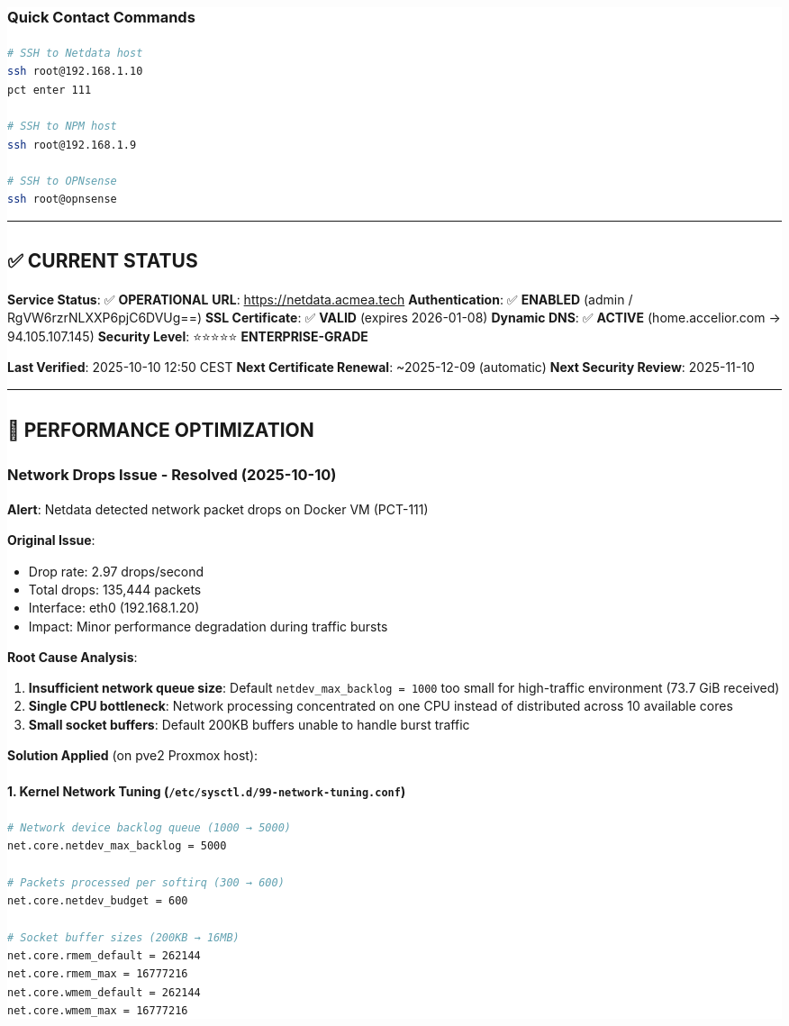 ### Quick Contact Commands

```bash
# SSH to Netdata host
ssh root@192.168.1.10
pct enter 111

# SSH to NPM host
ssh root@192.168.1.9

# SSH to OPNsense
ssh root@opnsense
```

---

## ✅ CURRENT STATUS

**Service Status**: ✅ **OPERATIONAL**
**URL**: https://netdata.acmea.tech
**Authentication**: ✅ **ENABLED** (admin / RgVW6rzrNLXXP6pjC6DVUg==)
**SSL Certificate**: ✅ **VALID** (expires 2026-01-08)
**Dynamic DNS**: ✅ **ACTIVE** (home.accelior.com → 94.105.107.145)
**Security Level**: ⭐⭐⭐⭐⭐ **ENTERPRISE-GRADE**

**Last Verified**: 2025-10-10 12:50 CEST
**Next Certificate Renewal**: ~2025-12-09 (automatic)
**Next Security Review**: 2025-11-10

---

## 🚀 PERFORMANCE OPTIMIZATION

### Network Drops Issue - Resolved (2025-10-10)

**Alert**: Netdata detected network packet drops on Docker VM (PCT-111)

**Original Issue**:
- Drop rate: 2.97 drops/second
- Total drops: 135,444 packets
- Interface: eth0 (192.168.1.20)
- Impact: Minor performance degradation during traffic bursts

**Root Cause Analysis**:
1. **Insufficient network queue size**: Default `netdev_max_backlog = 1000` too small for high-traffic environment (73.7 GiB received)
2. **Single CPU bottleneck**: Network processing concentrated on one CPU instead of distributed across 10 available cores
3. **Small socket buffers**: Default 200KB buffers unable to handle burst traffic

**Solution Applied** (on pve2 Proxmox host):

#### 1. Kernel Network Tuning (`/etc/sysctl.d/99-network-tuning.conf`)
```bash
# Network device backlog queue (1000 → 5000)
net.core.netdev_max_backlog = 5000

# Packets processed per softirq (300 → 600)
net.core.netdev_budget = 600

# Socket buffer sizes (200KB → 16MB)
net.core.rmem_default = 262144
net.core.rmem_max = 16777216
net.core.wmem_default = 262144
net.core.wmem_max = 16777216
```